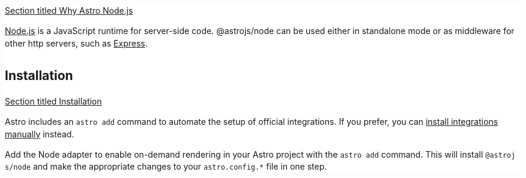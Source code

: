 [Section titled Why Astro Node.js](#why-astro-nodejs)

[Node.js](https://nodejs.org/en/) is a JavaScript runtime for server-side code. @astrojs/node can be used either in standalone mode or as middleware for other http servers, such as [Express](https://expressjs.com/).

Installation
------------

[Section titled Installation](#installation)

Astro includes an `astro add` command to automate the setup of official integrations. If you prefer, you can [install integrations manually](#manual-install) instead.

Add the Node adapter to enable on-demand rendering in your Astro project with the `astro add` command. This will install `@astrojs/node` and make the appropriate changes to your `astro.config.*` file in one step.

